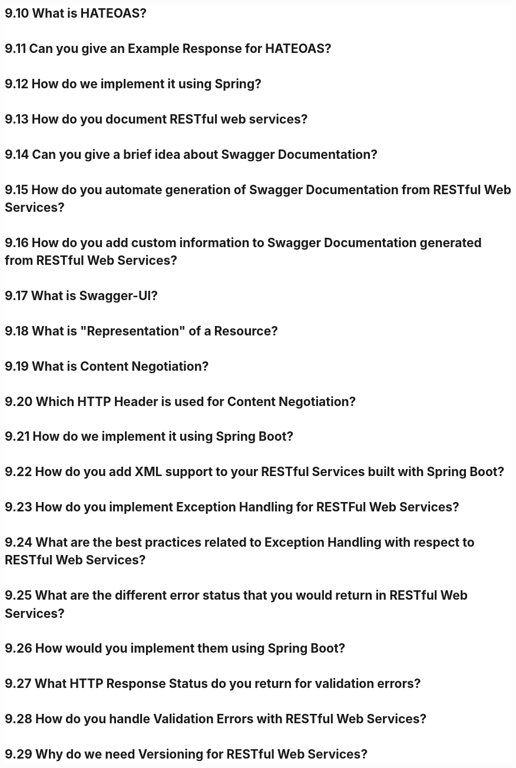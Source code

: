 ## <a name="q-9-10"></a> 9.10 What is HATEOAS?
## <a name="q-9-11"></a> 9.11 Can you give an Example Response for HATEOAS?
## <a name="q-9-12"></a> 9.12 How do we implement it using Spring?
## <a name="q-9-13"></a> 9.13 How do you document RESTful web services?
## <a name="q-9-14"></a> 9.14 Can you give a brief idea about Swagger Documentation?
## <a name="q-9-15"></a> 9.15 How do you automate generation of Swagger Documentation from RESTful Web Services?
## <a name="q-9-16"></a> 9.16 How do you add custom information to Swagger Documentation generated from RESTful Web Services?
## <a name="q-9-17"></a> 9.17 What is Swagger-UI?
## <a name="q-9-18"></a> 9.18 What is "Representation" of a Resource?
## <a name="q-9-19"></a> 9.19 What is Content Negotiation?
## <a name="q-9-20"></a> 9.20 Which HTTP Header is used for Content Negotiation?
## <a name="q-9-21"></a> 9.21 How do we implement it using Spring Boot?
## <a name="q-9-22"></a> 9.22 How do you add XML support to your RESTful Services built with Spring Boot?
## <a name="q-9-23"></a> 9.23 How do you implement Exception Handling for RESTFul Web Services?
## <a name="q-9-24"></a> 9.24 What are the best practices related to Exception Handling with respect to RESTful Web Services?
## <a name="q-9-25"></a> 9.25 What are the different error status that you would return in RESTful Web Services?
## <a name="q-9-26"></a> 9.26 How would you implement them using Spring Boot?
## <a name="q-9-27"></a> 9.27 What HTTP Response Status do you return for validation errors?
## <a name="q-9-28"></a> 9.28 How do you handle Validation Errors with RESTful Web Services?
## <a name="q-9-29"></a> 9.29 Why do we need Versioning for RESTful Web Services?